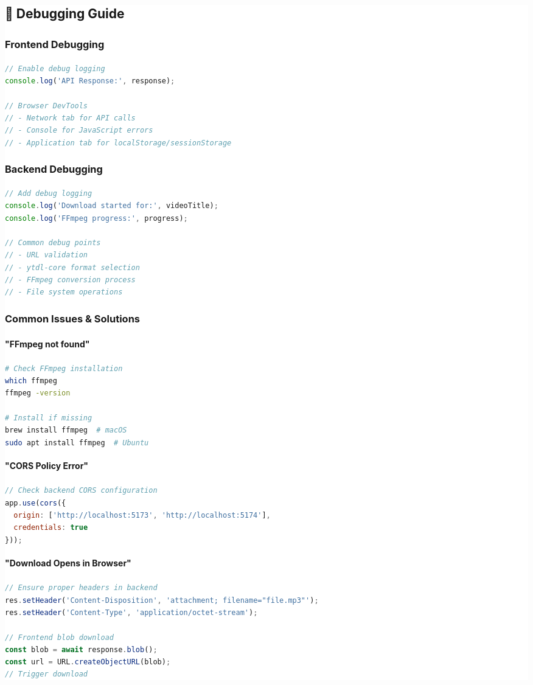 ## 🐛 Debugging Guide

### Frontend Debugging
```javascript
// Enable debug logging
console.log('API Response:', response);

// Browser DevTools
// - Network tab for API calls
// - Console for JavaScript errors
// - Application tab for localStorage/sessionStorage
```

### Backend Debugging
```javascript
// Add debug logging
console.log('Download started for:', videoTitle);
console.log('FFmpeg progress:', progress);

// Common debug points
// - URL validation
// - ytdl-core format selection
// - FFmpeg conversion process
// - File system operations
```

### Common Issues & Solutions

#### "FFmpeg not found"
```bash
# Check FFmpeg installation
which ffmpeg
ffmpeg -version

# Install if missing
brew install ffmpeg  # macOS
sudo apt install ffmpeg  # Ubuntu
```

#### "CORS Policy Error"
```javascript
// Check backend CORS configuration
app.use(cors({
  origin: ['http://localhost:5173', 'http://localhost:5174'],
  credentials: true
}));
```

#### "Download Opens in Browser"
```javascript
// Ensure proper headers in backend
res.setHeader('Content-Disposition', 'attachment; filename="file.mp3"');
res.setHeader('Content-Type', 'application/octet-stream');

// Frontend blob download
const blob = await response.blob();
const url = URL.createObjectURL(blob);
// Trigger download
```

